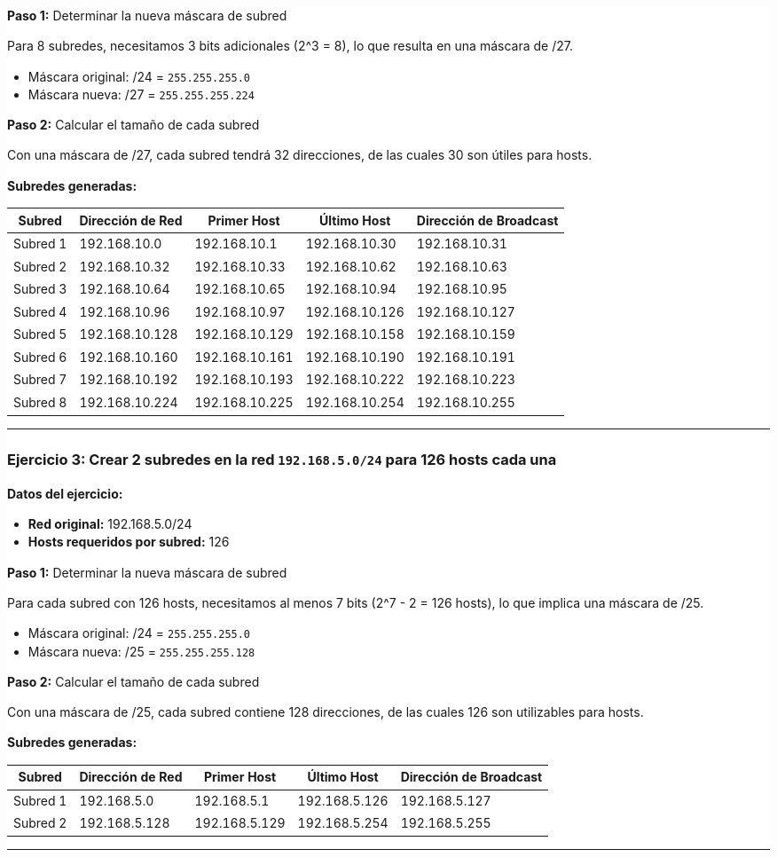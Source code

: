 **Paso 1:** Determinar la nueva máscara de subred

Para 8 subredes, necesitamos 3 bits adicionales (2^3 = 8), lo que resulta en una máscara de /27.

- Máscara original: /24 = `255.255.255.0`
- Máscara nueva: /27 = `255.255.255.224`

**Paso 2:** Calcular el tamaño de cada subred

Con una máscara de /27, cada subred tendrá 32 direcciones, de las cuales 30 son útiles para hosts.

**Subredes generadas:**

| Subred | Dirección de Red | Primer Host     | Último Host     | Dirección de Broadcast |
|--------|-------------------|-----------------|-----------------|-------------------------|
| Subred 1 | 192.168.10.0    | 192.168.10.1    | 192.168.10.30   | 192.168.10.31           |
| Subred 2 | 192.168.10.32   | 192.168.10.33   | 192.168.10.62   | 192.168.10.63           |
| Subred 3 | 192.168.10.64   | 192.168.10.65   | 192.168.10.94   | 192.168.10.95           |
| Subred 4 | 192.168.10.96   | 192.168.10.97   | 192.168.10.126  | 192.168.10.127          |
| Subred 5 | 192.168.10.128  | 192.168.10.129  | 192.168.10.158  | 192.168.10.159          |
| Subred 6 | 192.168.10.160  | 192.168.10.161  | 192.168.10.190  | 192.168.10.191          |
| Subred 7 | 192.168.10.192  | 192.168.10.193  | 192.168.10.222  | 192.168.10.223          |
| Subred 8 | 192.168.10.224  | 192.168.10.225  | 192.168.10.254  | 192.168.10.255          |

---

### Ejercicio 3: Crear 2 subredes en la red `192.168.5.0/24` para 126 hosts cada una

**Datos del ejercicio:**
- **Red original:** 192.168.5.0/24
- **Hosts requeridos por subred:** 126

**Paso 1:** Determinar la nueva máscara de subred

Para cada subred con 126 hosts, necesitamos al menos 7 bits (2^7 - 2 = 126 hosts), lo que implica una máscara de /25.

- Máscara original: /24 = `255.255.255.0`
- Máscara nueva: /25 = `255.255.255.128`

**Paso 2:** Calcular el tamaño de cada subred

Con una máscara de /25, cada subred contiene 128 direcciones, de las cuales 126 son utilizables para hosts.

**Subredes generadas:**

| Subred | Dirección de Red | Primer Host    | Último Host    | Dirección de Broadcast |
|--------|-------------------|----------------|----------------|-------------------------|
| Subred 1 | 192.168.5.0    | 192.168.5.1    | 192.168.5.126  | 192.168.5.127           |
| Subred 2 | 192.168.5.128  | 192.168.5.129  | 192.168.5.254  | 192.168.5.255           |

---